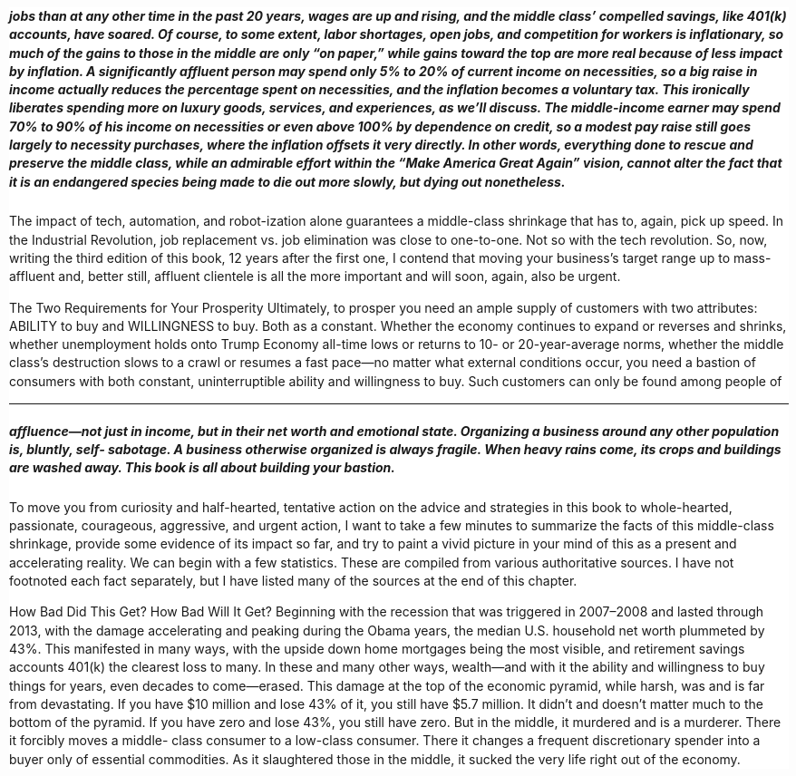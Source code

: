 ##### jobs than at any other time in the past 20 years, wages are up and rising, and the middle class’ compelled savings, like 401(k) accounts, have soared. Of course, to some extent, labor shortages, open jobs, and competition for workers is inflationary, so much of the gains to those in the middle are only “on paper,” while gains toward the top are more real because of less impact by inflation. A significantly affluent person may spend only 5% to 20% of current income on necessities, so a big raise in income actually reduces the percentage spent on necessities, and the inflation becomes a voluntary tax. This ironically liberates spending more on luxury goods, services, and experiences, as we’ll discuss. The middle-income earner may spend 70% to 90% of his income on necessities or even above 100% by dependence on credit, so a modest pay raise still goes largely to necessity purchases, where the inflation offsets it very directly. In other words, everything done to rescue and preserve the middle class, while an admirable effort within the “Make America Great Again” vision, cannot alter the fact that it is an endangered species being made to die out more slowly, but dying out nonetheless.
 The impact of tech, automation, and robot-ization alone guarantees a middle-class shrinkage that has to, again, pick up speed. In the Industrial Revolution, job replacement vs. job elimination was close to one-to-one. Not so with the tech revolution.
 So, now, writing the third edition of this book, 12 years after the first one, I contend that moving your business’s target range up to mass-affluent and, better still, affluent clientele is all the more important and will soon, again, also be urgent.

 The Two Requirements for Your Prosperity Ultimately, to prosper you need an ample supply of customers with two attributes: ABILITY to buy and WILLINGNESS to buy. Both as a constant. Whether the economy continues to expand or reverses and shrinks, whether unemployment holds onto Trump Economy all-time lows or returns to 10- or 20-year-average norms, whether the middle class’s destruction slows to a crawl or resumes a fast pace—no matter what external conditions occur, you need a bastion of consumers with both constant, uninterruptible ability and willingness to buy. Such customers can only be found among people of


-----

##### affluence—not just in income, but in their net worth and emotional state. Organizing a business around any other population is, bluntly, self- sabotage. A business otherwise organized is always fragile. When heavy rains come, its crops and buildings are washed away. This book is all about building your bastion.
 To move you from curiosity and half-hearted, tentative action on the advice and strategies in this book to whole-hearted, passionate, courageous, aggressive, and urgent action, I want to take a few minutes to summarize the facts of this middle-class shrinkage, provide some evidence of its impact so far, and try to paint a vivid picture in your mind of this as a present and accelerating reality.
 We can begin with a few statistics. These are compiled from various authoritative sources. I have not footnoted each fact separately, but I have listed many of the sources at the end of this chapter.

 How Bad Did This Get? How Bad Will It Get? Beginning with the recession that was triggered in 2007–2008 and lasted through 2013, with the damage accelerating and peaking during the Obama years, the median U.S. household net worth plummeted by 43%. This manifested in many ways, with the upside down home mortgages being the most visible, and retirement savings accounts 401(k) the clearest loss to many. In these and many other ways, wealth—and with it the ability and willingness to buy things for years, even decades to come—erased. This damage at the top of the economic pyramid, while harsh, was and is far from devastating. If you have $10 million and lose 43% of it, you still have $5.7 million. It didn’t and doesn’t matter much to the bottom of the pyramid. If you have zero and lose 43%, you still have zero. But in the middle, it murdered and is a murderer. There it forcibly moves a middle- class consumer to a low-class consumer. There it changes a frequent discretionary spender into a buyer only of essential commodities. As it slaughtered those in the middle, it sucked the very life right out of the economy.